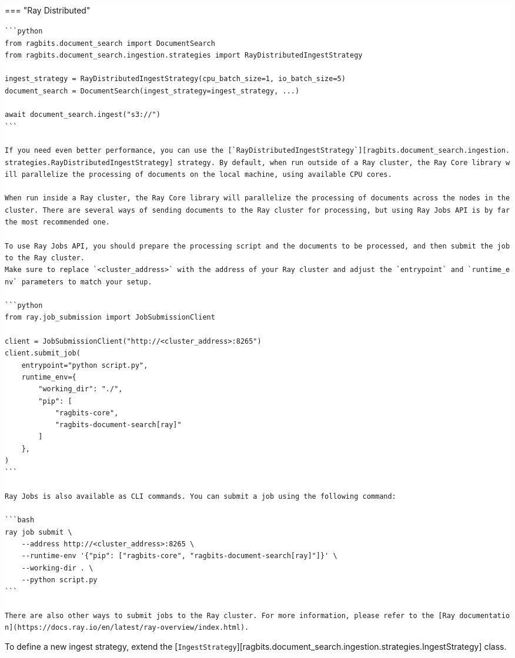 === "Ray Distributed"

    ```python
    from ragbits.document_search import DocumentSearch
    from ragbits.document_search.ingestion.strategies import RayDistributedIngestStrategy

    ingest_strategy = RayDistributedIngestStrategy(cpu_batch_size=1, io_batch_size=5)
    document_search = DocumentSearch(ingest_strategy=ingest_strategy, ...)

    await document_search.ingest("s3://")
    ```

    If you need even better performance, you can use the [`RayDistributedIngestStrategy`][ragbits.document_search.ingestion.strategies.RayDistributedIngestStrategy] strategy. By default, when run outside of a Ray cluster, the Ray Core library will parallelize the processing of documents on the local machine, using available CPU cores.

    When run inside a Ray cluster, the Ray Core library will parallelize the processing of documents across the nodes in the cluster. There are several ways of sending documents to the Ray cluster for processing, but using Ray Jobs API is by far the most recommended one.

    To use Ray Jobs API, you should prepare the processing script and the documents to be processed, and then submit the job to the Ray cluster.
    Make sure to replace `<cluster_address>` with the address of your Ray cluster and adjust the `entrypoint` and `runtime_env` parameters to match your setup.

    ```python
    from ray.job_submission import JobSubmissionClient

    client = JobSubmissionClient("http://<cluster_address>:8265")
    client.submit_job(
        entrypoint="python script.py",
        runtime_env={
            "working_dir": "./",
            "pip": [
                "ragbits-core",
                "ragbits-document-search[ray]"
            ]
        },
    )
    ```

    Ray Jobs is also available as CLI commands. You can submit a job using the following command:

    ```bash
    ray job submit \
        --address http://<cluster_address>:8265 \
        --runtime-env '{"pip": ["ragbits-core", "ragbits-document-search[ray]"]}' \
        --working-dir . \
        --python script.py
    ```

    There are also other ways to submit jobs to the Ray cluster. For more information, please refer to the [Ray documentation](https://docs.ray.io/en/latest/ray-overview/index.html).

To define a new ingest strategy, extend the [`IngestStrategy`][ragbits.document_search.ingestion.strategies.IngestStrategy] class.
